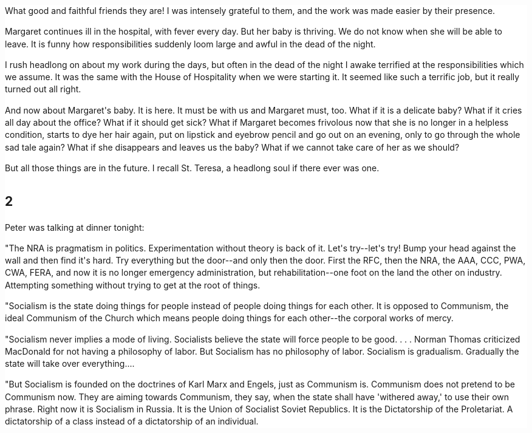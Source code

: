What good and faithful friends they are! I was intensely grateful to
them, and the work was made easier by their presence.

Margaret continues ill in the hospital, with fever every day. But her
baby is thriving. We do not know when she will be able to leave. It is
funny how responsibilities suddenly loom large and awful in the dead of
the night.

I rush headlong on about my work during the days, but often in the dead
of the night I awake terrified at the responsibilities which we assume.
It was the same with the House of Hospitality when we were starting it.
It seemed like such a terrific job, but it really turned out all right.

And now about Margaret's baby. It is here. It must be with us and
Margaret must, too. What if it is a delicate baby? What if it cries all
day about the office? What if it should get sick? What if Margaret
becomes frivolous now that she is no longer in a helpless condition,
starts to dye her hair again, put on lipstick and eyebrow pencil and go
out on an evening, only to go through the whole sad tale again? What if
she disappears and leaves us the baby? What if we cannot take care of
her as we should?

But all those things are in the future. I recall St. Teresa, a headlong
soul if there ever was one.

2
-

Peter was talking at dinner tonight:

"The NRA is pragmatism in politics. Experimentation without theory is
back of it. Let's try--let's try! Bump your head against the wall and
then find it's hard. Try everything but the door--and only then the
door. First the RFC, then the NRA, the AAA, CCC, PWA, CWA, FERA, and
now it is no longer emergency administration, but rehabilitation--one
foot on the land the other on industry. Attempting something without
trying to get at the root of things.

"Socialism is the state doing things for people instead of people doing
things for each other. It is opposed to Communism, the ideal Communism
of the Church which means people doing things for each other--the
corporal works of mercy.

"Socialism never implies a mode of living. Socialists believe the state
will force people to be good. . . . Norman Thomas criticized MacDonald
for not having a philosophy of labor. But Socialism has no philosophy of
labor. Socialism is gradualism. Gradually the state will take over
everything....

"But Socialism is founded on the doctrines of Karl Marx and Engels, just
as Communism is. Communism does not pretend to be Communism now. They
are aiming towards Communism, they say, when the state shall have
'withered away,' to use their own phrase. Right now it is Socialism in
Russia. It is the Union of Socialist Soviet Republics. It is the
Dictatorship of the Proletariat. A dictatorship of a class instead of a
dictatorship of an individual.
